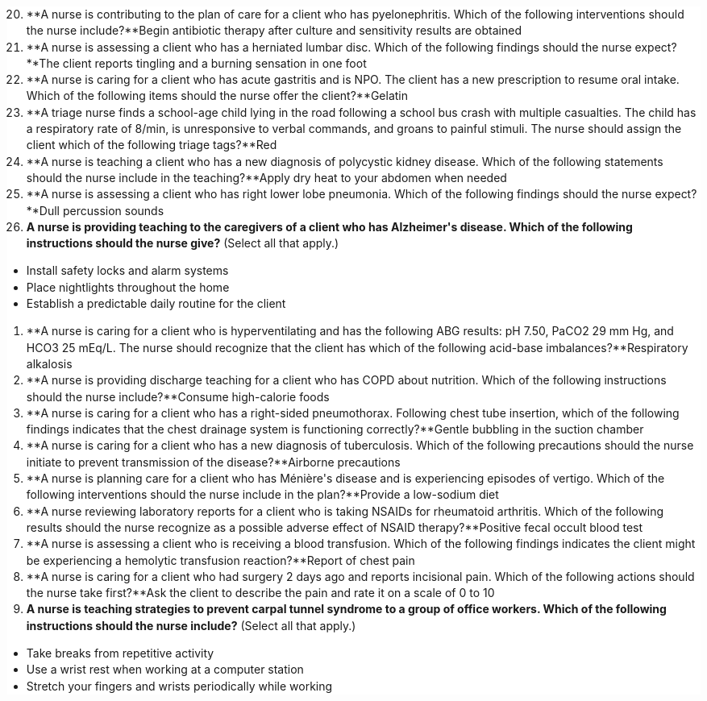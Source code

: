 20. **A nurse is contributing to the plan of care for a client who has pyelonephritis. Which of the following interventions should the nurse include?**Begin antibiotic therapy after culture and sensitivity results are obtained
21. **A nurse is assessing a client who has a herniated lumbar disc. Which of the following findings should the nurse expect?**The client reports tingling and a burning sensation in one foot
22. **A nurse is caring for a client who has acute gastritis and is NPO. The client has a new prescription to resume oral intake. Which of the following items should the nurse offer the client?**Gelatin
23. **A triage nurse finds a school-age child lying in the road following a school bus crash with multiple casualties. The child has a respiratory rate of 8/min, is unresponsive to verbal commands, and groans to painful stimuli. The nurse should assign the client which of the following triage tags?**Red
24. **A nurse is teaching a client who has a new diagnosis of polycystic kidney disease. Which of the following statements should the nurse include in the teaching?**Apply dry heat to your abdomen when needed
25. **A nurse is assessing a client who has right lower lobe pneumonia. Which of the following findings should the nurse expect?**Dull percussion sounds
26. **A nurse is providing teaching to the caregivers of a client who has Alzheimer's disease. Which of the following instructions should the nurse give?** (Select all that apply.)

* Install safety locks and alarm systems
* Place nightlights throughout the home
* Establish a predictable daily routine for the client

1. **A nurse is caring for a client who is hyperventilating and has the following ABG results: pH 7.50, PaCO2 29 mm Hg, and HCO3 25 mEq/L. The nurse should recognize that the client has which of the following acid-base imbalances?**Respiratory alkalosis
2. **A nurse is providing discharge teaching for a client who has COPD about nutrition. Which of the following instructions should the nurse include?**Consume high-calorie foods
3. **A nurse is caring for a client who has a right-sided pneumothorax. Following chest tube insertion, which of the following findings indicates that the chest drainage system is functioning correctly?**Gentle bubbling in the suction chamber
4. **A nurse is caring for a client who has a new diagnosis of tuberculosis. Which of the following precautions should the nurse initiate to prevent transmission of the disease?**Airborne precautions
5. **A nurse is planning care for a client who has Ménière's disease and is experiencing episodes of vertigo. Which of the following interventions should the nurse include in the plan?**Provide a low-sodium diet
6. **A nurse reviewing laboratory reports for a client who is taking NSAIDs for rheumatoid arthritis. Which of the following results should the nurse recognize as a possible adverse effect of NSAID therapy?**Positive fecal occult blood test
7. **A nurse is assessing a client who is receiving a blood transfusion. Which of the following findings indicates the client might be experiencing a hemolytic transfusion reaction?**Report of chest pain
8. **A nurse is caring for a client who had surgery 2 days ago and reports incisional pain. Which of the following actions should the nurse take first?**Ask the client to describe the pain and rate it on a scale of 0 to 10
9. **A nurse is teaching strategies to prevent carpal tunnel syndrome to a group of office workers. Which of the following instructions should the nurse include?** (Select all that apply.)

* Take breaks from repetitive activity
* Use a wrist rest when working at a computer station
* Stretch your fingers and wrists periodically while working
